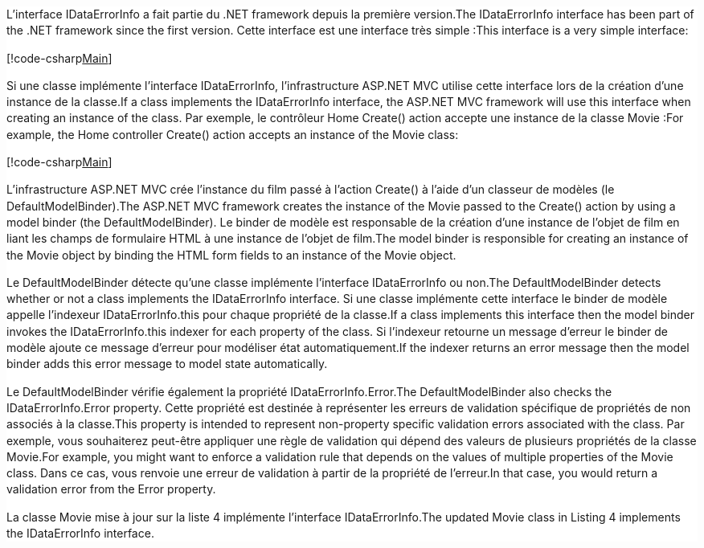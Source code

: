 <span data-ttu-id="12c65-179">L’interface IDataErrorInfo a fait partie du .NET framework depuis la première version.</span><span class="sxs-lookup"><span data-stu-id="12c65-179">The IDataErrorInfo interface has been part of the .NET framework since the first version.</span></span> <span data-ttu-id="12c65-180">Cette interface est une interface très simple :</span><span class="sxs-lookup"><span data-stu-id="12c65-180">This interface is a very simple interface:</span></span>

[!code-csharp[Main](validating-with-the-idataerrorinfo-interface-cs/samples/sample5.cs)]

<span data-ttu-id="12c65-181">Si une classe implémente l’interface IDataErrorInfo, l’infrastructure ASP.NET MVC utilise cette interface lors de la création d’une instance de la classe.</span><span class="sxs-lookup"><span data-stu-id="12c65-181">If a class implements the IDataErrorInfo interface, the ASP.NET MVC framework will use this interface when creating an instance of the class.</span></span> <span data-ttu-id="12c65-182">Par exemple, le contrôleur Home Create() action accepte une instance de la classe Movie :</span><span class="sxs-lookup"><span data-stu-id="12c65-182">For example, the Home controller Create() action accepts an instance of the Movie class:</span></span>

[!code-csharp[Main](validating-with-the-idataerrorinfo-interface-cs/samples/sample6.cs)]

<span data-ttu-id="12c65-183">L’infrastructure ASP.NET MVC crée l’instance du film passé à l’action Create() à l’aide d’un classeur de modèles (le DefaultModelBinder).</span><span class="sxs-lookup"><span data-stu-id="12c65-183">The ASP.NET MVC framework creates the instance of the Movie passed to the Create() action by using a model binder (the DefaultModelBinder).</span></span> <span data-ttu-id="12c65-184">Le binder de modèle est responsable de la création d’une instance de l’objet de film en liant les champs de formulaire HTML à une instance de l’objet de film.</span><span class="sxs-lookup"><span data-stu-id="12c65-184">The model binder is responsible for creating an instance of the Movie object by binding the HTML form fields to an instance of the Movie object.</span></span>

<span data-ttu-id="12c65-185">Le DefaultModelBinder détecte qu’une classe implémente l’interface IDataErrorInfo ou non.</span><span class="sxs-lookup"><span data-stu-id="12c65-185">The DefaultModelBinder detects whether or not a class implements the IDataErrorInfo interface.</span></span> <span data-ttu-id="12c65-186">Si une classe implémente cette interface le binder de modèle appelle l’indexeur IDataErrorInfo.this pour chaque propriété de la classe.</span><span class="sxs-lookup"><span data-stu-id="12c65-186">If a class implements this interface then the model binder invokes the IDataErrorInfo.this indexer for each property of the class.</span></span> <span data-ttu-id="12c65-187">Si l’indexeur retourne un message d’erreur le binder de modèle ajoute ce message d’erreur pour modéliser état automatiquement.</span><span class="sxs-lookup"><span data-stu-id="12c65-187">If the indexer returns an error message then the model binder adds this error message to model state automatically.</span></span>

<span data-ttu-id="12c65-188">Le DefaultModelBinder vérifie également la propriété IDataErrorInfo.Error.</span><span class="sxs-lookup"><span data-stu-id="12c65-188">The DefaultModelBinder also checks the IDataErrorInfo.Error property.</span></span> <span data-ttu-id="12c65-189">Cette propriété est destinée à représenter les erreurs de validation spécifique de propriétés de non associés à la classe.</span><span class="sxs-lookup"><span data-stu-id="12c65-189">This property is intended to represent non-property specific validation errors associated with the class.</span></span> <span data-ttu-id="12c65-190">Par exemple, vous souhaiterez peut-être appliquer une règle de validation qui dépend des valeurs de plusieurs propriétés de la classe Movie.</span><span class="sxs-lookup"><span data-stu-id="12c65-190">For example, you might want to enforce a validation rule that depends on the values of multiple properties of the Movie class.</span></span> <span data-ttu-id="12c65-191">Dans ce cas, vous renvoie une erreur de validation à partir de la propriété de l’erreur.</span><span class="sxs-lookup"><span data-stu-id="12c65-191">In that case, you would return a validation error from the Error property.</span></span>

<span data-ttu-id="12c65-192">La classe Movie mise à jour sur la liste 4 implémente l’interface IDataErrorInfo.</span><span class="sxs-lookup"><span data-stu-id="12c65-192">The updated Movie class in Listing 4 implements the IDataErrorInfo interface.</span></span>
